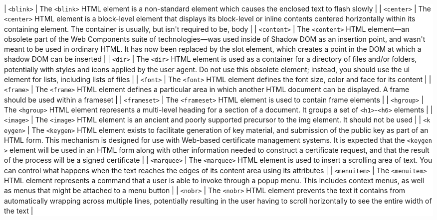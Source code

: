 | `<blink>`     | The `<blink>` HTML element is a non-standard element which causes the enclosed text to flash slowly                                                                                                                                                                                                                                                                                                                                       |
| `<center>`    | The `<center>` HTML element is a block-level element that displays its block-level or inline contents centered horizontally within its containing element. The container is usually, but isn't required to be, body                                                                                                                                                                                                                       |
| `<content>`   | The `<content>` HTML element—an obsolete part of the Web Components suite of technologies—was used inside of Shadow DOM as an insertion point, and wasn't meant to be used in ordinary HTML. It has now been replaced by the slot element, which creates a point in the DOM at which a shadow DOM can be inserted                                                                                                                         |
| `<dir>`       | The `<dir>` HTML element is used as a container for a directory of files and/or folders, potentially with styles and icons applied by the user agent. Do not use this obsolete element; instead, you should use the ul element for lists, including lists of files                                                                                                                                                                        |
| `<font>`      | The `<font>` HTML element defines the font size, color and face for its content                                                                                                                                                                                                                                                                                                                                                           |
| `<frame>`     | The `<frame>` HTML element defines a particular area in which another HTML document can be displayed. A frame should be used within a frameset                                                                                                                                                                                                                                                                                            |
| `<frameset>`  | The `<frameset>` HTML element is used to contain frame elements                                                                                                                                                                                                                                                                                                                                                                           |
| `<hgroup>`    | The `<hgroup>` HTML element represents a multi-level heading for a section of a document. It groups a set of `<h1>`-`<h6>` elements                                                                                                                                                                                                                                                                                                       |
| `<image>`     | The `<image>` HTML element is an ancient and poorly supported precursor to the img element. It should not be used                                                                                                                                                                                                                                                                                                                         |
| `<keygen>`    | The `<keygen>` HTML element exists to facilitate generation of key material, and submission of the public key as part of an HTML form. This mechanism is designed for use with Web-based certificate management systems. It is expected that the `<keygen>` element will be used in an HTML form along with other information needed to construct a certificate request, and that the result of the process will be a signed certificate  |
| `<marquee>`   | The `<marquee>` HTML element is used to insert a scrolling area of text. You can control what happens when the text reaches the edges of its content area using its attributes                                                                                                                                                                                                                                                            |
| `<menuitem>`  | The `<menuitem>` HTML element represents a command that a user is able to invoke through a popup menu. This includes context menus, as well as menus that might be attached to a menu button                                                                                                                                                                                                                                              |
| `<nobr>`      | The `<nobr>` HTML element prevents the text it contains from automatically wrapping across multiple lines, potentially resulting in the user having to scroll horizontally to see the entire width of the text                                                                                                                                                                                                                            |